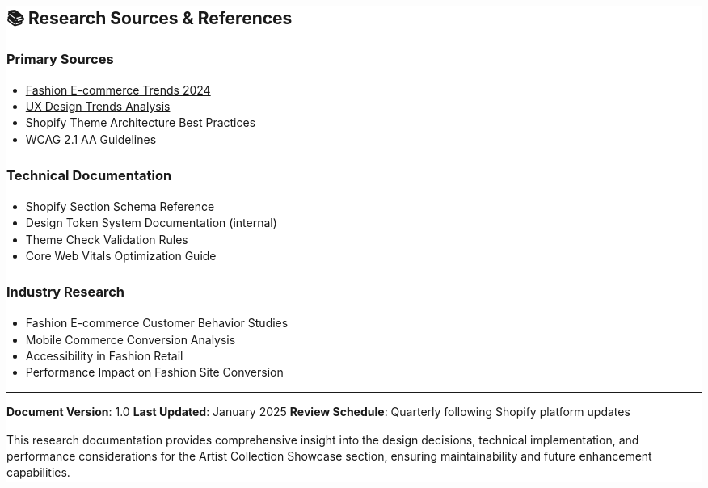 
## 📚 **Research Sources & References**

### **Primary Sources**
- [Fashion E-commerce Trends 2024](https://www.friction.studio/blog/top-2024-ux-ui-trends-for-fashion-ecommerce-brands)
- [UX Design Trends Analysis](https://cpoclub.com/topics/ux-design-trends/)
- [Shopify Theme Architecture Best Practices](https://shopify.dev/storefronts/themes/best-practices/)
- [WCAG 2.1 AA Guidelines](https://www.w3.org/WAI/WCAG21/AA/)

### **Technical Documentation**
- Shopify Section Schema Reference
- Design Token System Documentation (internal)
- Theme Check Validation Rules
- Core Web Vitals Optimization Guide

### **Industry Research**
- Fashion E-commerce Customer Behavior Studies
- Mobile Commerce Conversion Analysis
- Accessibility in Fashion Retail
- Performance Impact on Fashion Site Conversion

---

**Document Version**: 1.0
**Last Updated**: January 2025
**Review Schedule**: Quarterly following Shopify platform updates

This research documentation provides comprehensive insight into the design decisions, technical implementation, and performance considerations for the Artist Collection Showcase section, ensuring maintainability and future enhancement capabilities.